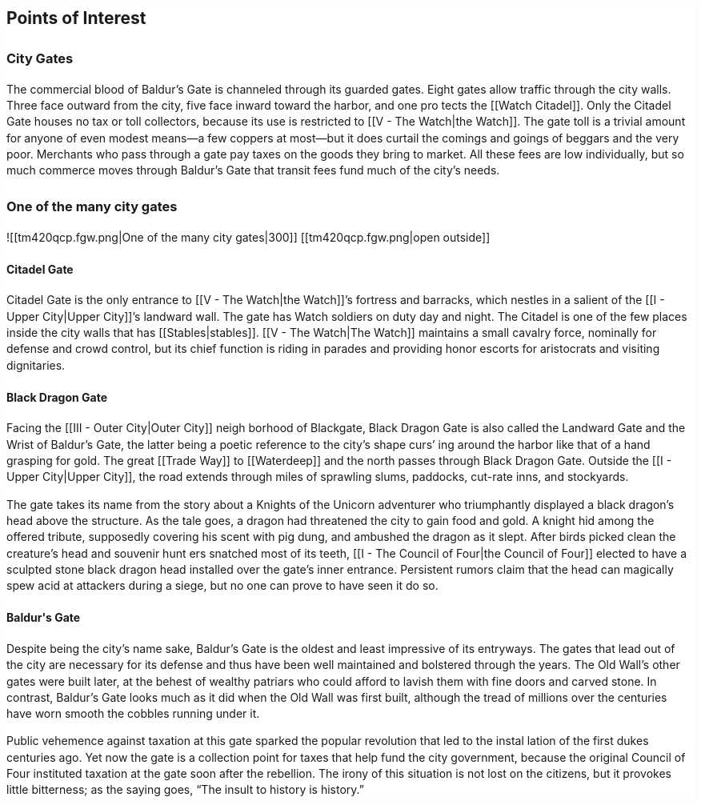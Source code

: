 ## Points of Interest
### City Gates
The commercial blood of Baldur’s Gate is channeled through its guarded gates. Eight gates allow traffic through the city walls. Three face outward from the city, five face inward toward the harbor, and one pro tects the [[Watch Citadel]]. Only the Citadel Gate houses no tax or toll collectors, because its use is restricted to [[V - The Watch|the Watch]]. The gate toll is a trivial amount for anyone of even modest means—a few coppers at most—but it does curtail the comings and goings of beggars and the very poor. Merchants who pass through a gate pay taxes on the goods they bring to market. All these fees are low individually, but so much commerce moves through Baldur’s Gate that transit fees fund much of the city’s needs.

### One of the many city gates
![[tm420qcp.fgw.png|One of the many city gates|300]]
[[tm420qcp.fgw.png|open outside]]

#### Citadel Gate
Citadel Gate is the only entrance to [[V - The Watch|the Watch]]’s fortress and barracks, which nestles in a salient of the [[I - Upper City|Upper City]]’s landward wall. The gate has Watch soldiers on duty day and night. The Citadel is one of the few places inside the city walls that has [[Stables|stables]]. [[V - The Watch|The Watch]] maintains a small cavalry force, nominally for defense and crowd control, but its chief function is riding in parades and providing honor escorts for aristocrats and visiting dignitaries.

#### Black Dragon Gate
Facing the [[III - Outer City|Outer City]] neigh borhood of Blackgate, Black Dragon Gate is also called the Landward Gate and the Wrist of Baldur’s Gate, the latter being a poetic reference to the city’s shape curs’ ing around the harbor like that of a hand grasping for gold. The great [[Trade Way]] to [[Waterdeep]] and the north passes through Black Dragon Gate. Outside the [[I - Upper City|Upper City]], the road extends through miles of sprawling slums, paddocks, cut-rate inns, and stockyards.

The gate takes its name from the story about a Knights of the Unicorn adventurer who triumphantly displayed a black dragon’s head above the structure. As the tale goes, a dragon had threatened the city to gain food and gold. A knight hid among the offered tribute, supposedly covering his scent with pig dung, and ambushed the dragon as it slept. After birds picked clean the creature’s head and souvenir hunt ers snatched most of its teeth, [[I - The Council of Four|the Council of Four]] elected to have a sculpted stone black dragon head installed over the gate’s inner entrance. Persistent rumors claim that the head can magically spew acid at attackers during a siege, but no one can prove to have seen it do so.

#### Baldur's Gate
Despite being the city’s name sake, Baldur’s Gate is the oldest and least impressive of its entryways. The gates that lead out of the city are necessary for its defense and thus have been well maintained and bolstered through the years. The Old Wall’s other gates were built later, at the behest of wealthy patriars who could afford to lavish them with fine doors and carved stone. In contrast, Baldur’s Gate looks much as it did when the Old Wall was first built, although the tread of millions over the centuries have worn smooth the cobbles running under it.

Public vehemence against taxation at this gate sparked the popular revolution that led to the instal lation of the first dukes centuries ago. Yet now the gate is a collection point for taxes that help fund the city government, because the original Council of Four instituted taxation at the gate soon after the rebellion. The irony of this situation is not lost on the citizens, but it provokes little bitterness; as the saying goes, “The insult to history is history.”
